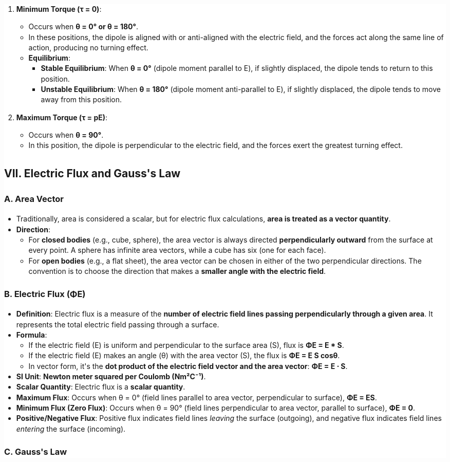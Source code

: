 1. **Minimum Torque (τ = 0)**:
    
    - Occurs when **θ = 0° or θ = 180°**.
    - In these positions, the dipole is aligned with or anti-aligned with the electric field, and the forces act along the same line of action, producing no turning effect.
    - **Equilibrium**:
        - **Stable Equilibrium**: When **θ = 0°** (dipole moment parallel to E), if slightly displaced, the dipole tends to return to this position.
        - **Unstable Equilibrium**: When **θ = 180°** (dipole moment anti-parallel to E), if slightly displaced, the dipole tends to move away from this position.
2. **Maximum Torque (τ = pE)**:
    
    - Occurs when **θ = 90°**.
    - In this position, the dipole is perpendicular to the electric field, and the forces exert the greatest turning effect.

## VII. Electric Flux and Gauss's Law

### A. Area Vector

- Traditionally, area is considered a scalar, but for electric flux calculations, **area is treated as a vector quantity**.
- **Direction**:
    - For **closed bodies** (e.g., cube, sphere), the area vector is always directed **perpendicularly outward** from the surface at every point. A sphere has infinite area vectors, while a cube has six (one for each face).
    - For **open bodies** (e.g., a flat sheet), the area vector can be chosen in either of the two perpendicular directions. The convention is to choose the direction that makes a **smaller angle with the electric field**.

### B. Electric Flux (ΦE)

- **Definition**: Electric flux is a measure of the **number of electric field lines passing perpendicularly through a given area**. It represents the total electric field passing through a surface.
- **Formula**:
    - If the electric field (E) is uniform and perpendicular to the surface area (S), flux is **ΦE = E * S**.
    - If the electric field (E) makes an angle (θ) with the area vector (S), the flux is **ΦE = E S cosθ**.
    - In vector form, it's the **dot product of the electric field vector and the area vector**: **ΦE = E ⋅ S**.
- **SI Unit**: **Newton meter squared per Coulomb (Nm²C⁻¹)**.
- **Scalar Quantity**: Electric flux is a **scalar quantity**.
- **Maximum Flux**: Occurs when θ = 0° (field lines parallel to area vector, perpendicular to surface), **ΦE = ES**.
- **Minimum Flux (Zero Flux)**: Occurs when θ = 90° (field lines perpendicular to area vector, parallel to surface), **ΦE = 0**.
- **Positive/Negative Flux**: Positive flux indicates field lines _leaving_ the surface (outgoing), and negative flux indicates field lines _entering_ the surface (incoming).

### C. Gauss's Law
